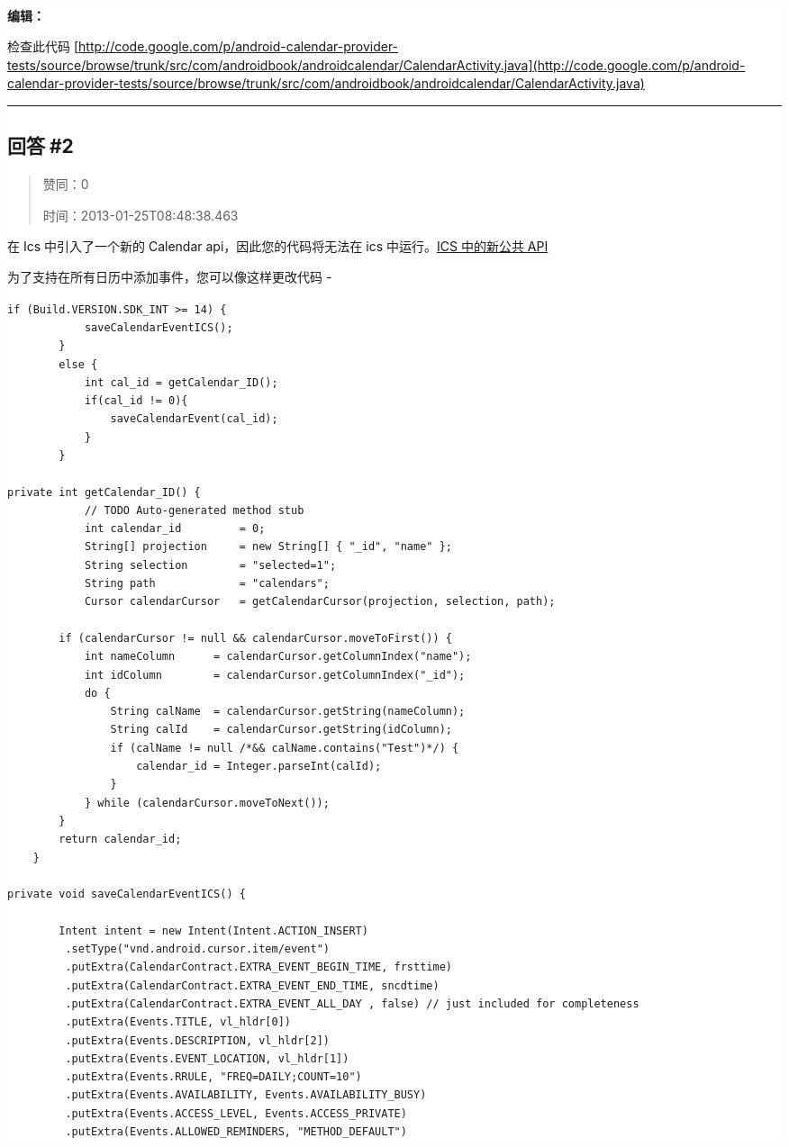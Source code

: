 **编辑：**

检查此代码 [http://code.google.com/p/android-calendar-provider-tests/source/browse/trunk/src/com/androidbook/androidcalendar/CalendarActivity.java](http://code.google.com/p/android-calendar-provider-tests/source/browse/trunk/src/com/androidbook/androidcalendar/CalendarActivity.java)

* * *

## 回答 #2

> 赞同：0
> 
> 时间：2013-01-25T08:48:38.463

在 Ics 中引入了一个新的 Calendar api，因此您的代码将无法在 ics 中运行。[ICS 中的新公共 API](http://android-developers.blogspot.com/2011/10/ics-and-non-public-apis.html)

为了支持在所有日历中添加事件，您可以像这样更改代码 -

```
if (Build.VERSION.SDK_INT >= 14) {
            saveCalendarEventICS();
        }
        else {
            int cal_id = getCalendar_ID();
            if(cal_id != 0){
                saveCalendarEvent(cal_id);
            }
        }

private int getCalendar_ID() {
            // TODO Auto-generated method stub
            int calendar_id         = 0;
            String[] projection     = new String[] { "_id", "name" };
            String selection        = "selected=1";
            String path             = "calendars";
            Cursor calendarCursor   = getCalendarCursor(projection, selection, path);

        if (calendarCursor != null && calendarCursor.moveToFirst()) {
            int nameColumn      = calendarCursor.getColumnIndex("name");
            int idColumn        = calendarCursor.getColumnIndex("_id");
            do {
                String calName  = calendarCursor.getString(nameColumn);
                String calId    = calendarCursor.getString(idColumn);
                if (calName != null /*&& calName.contains("Test")*/) {
                    calendar_id = Integer.parseInt(calId);
                }
            } while (calendarCursor.moveToNext());
        }
        return calendar_id;
    }

private void saveCalendarEventICS() {

        Intent intent = new Intent(Intent.ACTION_INSERT)
         .setType("vnd.android.cursor.item/event")
         .putExtra(CalendarContract.EXTRA_EVENT_BEGIN_TIME, frsttime)
         .putExtra(CalendarContract.EXTRA_EVENT_END_TIME, sncdtime)
         .putExtra(CalendarContract.EXTRA_EVENT_ALL_DAY , false) // just included for completeness
         .putExtra(Events.TITLE, vl_hldr[0])
         .putExtra(Events.DESCRIPTION, vl_hldr[2])
         .putExtra(Events.EVENT_LOCATION, vl_hldr[1])
         .putExtra(Events.RRULE, "FREQ=DAILY;COUNT=10") 
         .putExtra(Events.AVAILABILITY, Events.AVAILABILITY_BUSY)
         .putExtra(Events.ACCESS_LEVEL, Events.ACCESS_PRIVATE)
         .putExtra(Events.ALLOWED_REMINDERS, "METHOD_DEFAULT")
```